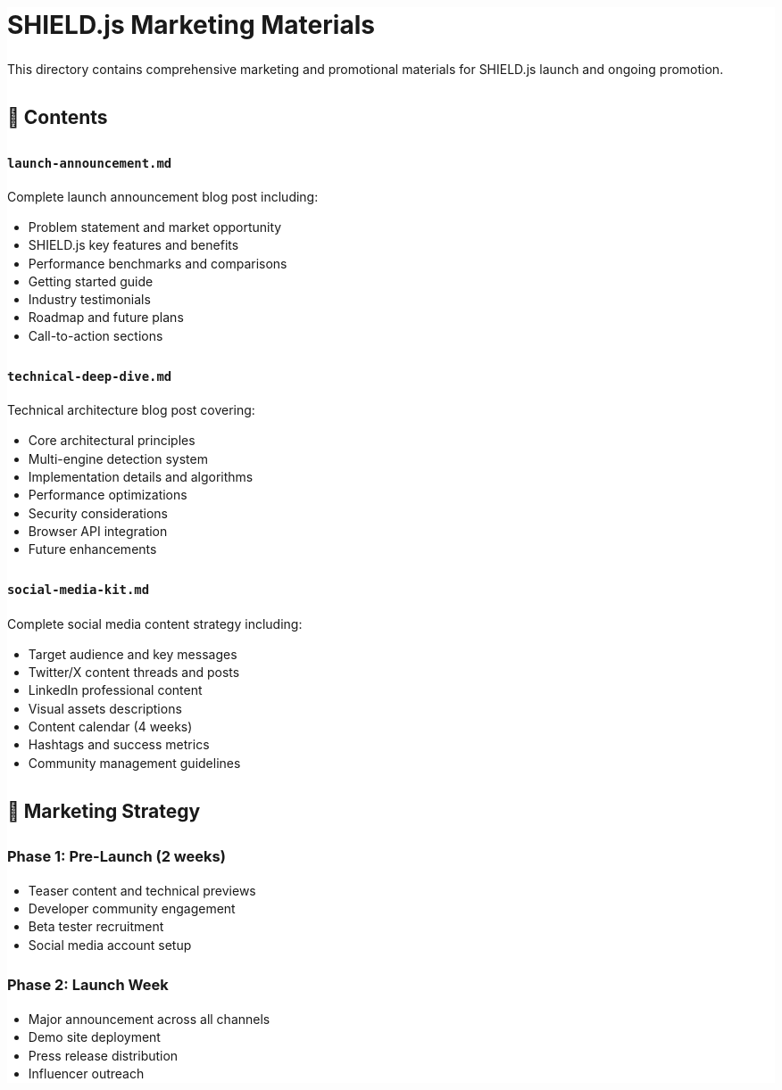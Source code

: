 # SHIELD.js Marketing Materials

This directory contains comprehensive marketing and promotional materials for SHIELD.js launch and ongoing promotion.

## 📁 Contents

### `launch-announcement.md`
Complete launch announcement blog post including:
- Problem statement and market opportunity
- SHIELD.js key features and benefits
- Performance benchmarks and comparisons
- Getting started guide
- Industry testimonials
- Roadmap and future plans
- Call-to-action sections

### `technical-deep-dive.md`
Technical architecture blog post covering:
- Core architectural principles
- Multi-engine detection system
- Implementation details and algorithms
- Performance optimizations
- Security considerations
- Browser API integration
- Future enhancements

### `social-media-kit.md`
Complete social media content strategy including:
- Target audience and key messages
- Twitter/X content threads and posts
- LinkedIn professional content
- Visual assets descriptions
- Content calendar (4 weeks)
- Hashtags and success metrics
- Community management guidelines

## 🎯 Marketing Strategy

### Phase 1: Pre-Launch (2 weeks)
- Teaser content and technical previews
- Developer community engagement
- Beta tester recruitment
- Social media account setup

### Phase 2: Launch Week
- Major announcement across all channels
- Demo site deployment
- Press release distribution
- Influencer outreach
